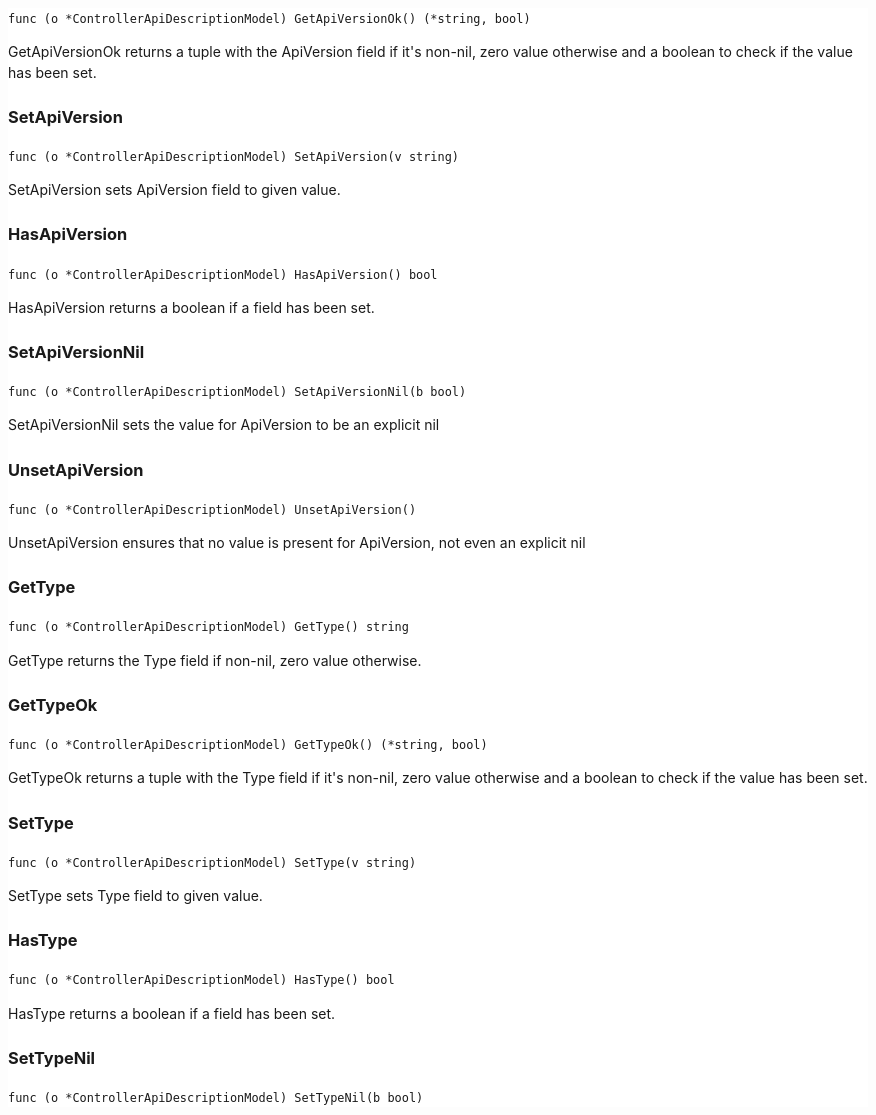 `func (o *ControllerApiDescriptionModel) GetApiVersionOk() (*string, bool)`

GetApiVersionOk returns a tuple with the ApiVersion field if it's non-nil, zero value otherwise
and a boolean to check if the value has been set.

### SetApiVersion

`func (o *ControllerApiDescriptionModel) SetApiVersion(v string)`

SetApiVersion sets ApiVersion field to given value.

### HasApiVersion

`func (o *ControllerApiDescriptionModel) HasApiVersion() bool`

HasApiVersion returns a boolean if a field has been set.

### SetApiVersionNil

`func (o *ControllerApiDescriptionModel) SetApiVersionNil(b bool)`

 SetApiVersionNil sets the value for ApiVersion to be an explicit nil

### UnsetApiVersion
`func (o *ControllerApiDescriptionModel) UnsetApiVersion()`

UnsetApiVersion ensures that no value is present for ApiVersion, not even an explicit nil
### GetType

`func (o *ControllerApiDescriptionModel) GetType() string`

GetType returns the Type field if non-nil, zero value otherwise.

### GetTypeOk

`func (o *ControllerApiDescriptionModel) GetTypeOk() (*string, bool)`

GetTypeOk returns a tuple with the Type field if it's non-nil, zero value otherwise
and a boolean to check if the value has been set.

### SetType

`func (o *ControllerApiDescriptionModel) SetType(v string)`

SetType sets Type field to given value.

### HasType

`func (o *ControllerApiDescriptionModel) HasType() bool`

HasType returns a boolean if a field has been set.

### SetTypeNil

`func (o *ControllerApiDescriptionModel) SetTypeNil(b bool)`
